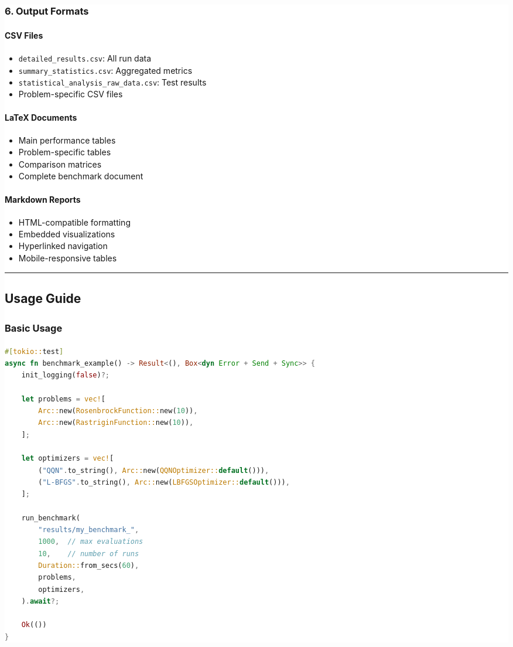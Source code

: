 ### 6. Output Formats

#### CSV Files
- `detailed_results.csv`: All run data
- `summary_statistics.csv`: Aggregated metrics
- `statistical_analysis_raw_data.csv`: Test results
- Problem-specific CSV files

#### LaTeX Documents
- Main performance tables
- Problem-specific tables
- Comparison matrices
- Complete benchmark document

#### Markdown Reports
- HTML-compatible formatting
- Embedded visualizations
- Hyperlinked navigation
- Mobile-responsive tables

---

## Usage Guide

### Basic Usage

```rust
#[tokio::test]
async fn benchmark_example() -> Result<(), Box<dyn Error + Send + Sync>> {
    init_logging(false)?;

    let problems = vec![
        Arc::new(RosenbrockFunction::new(10)),
        Arc::new(RastriginFunction::new(10)),
    ];

    let optimizers = vec![
        ("QQN".to_string(), Arc::new(QQNOptimizer::default())),
        ("L-BFGS".to_string(), Arc::new(LBFGSOptimizer::default())),
    ];

    run_benchmark(
        "results/my_benchmark_",
        1000,  // max evaluations
        10,    // number of runs
        Duration::from_secs(60),
        problems,
        optimizers,
    ).await?;

    Ok(())
}
```
